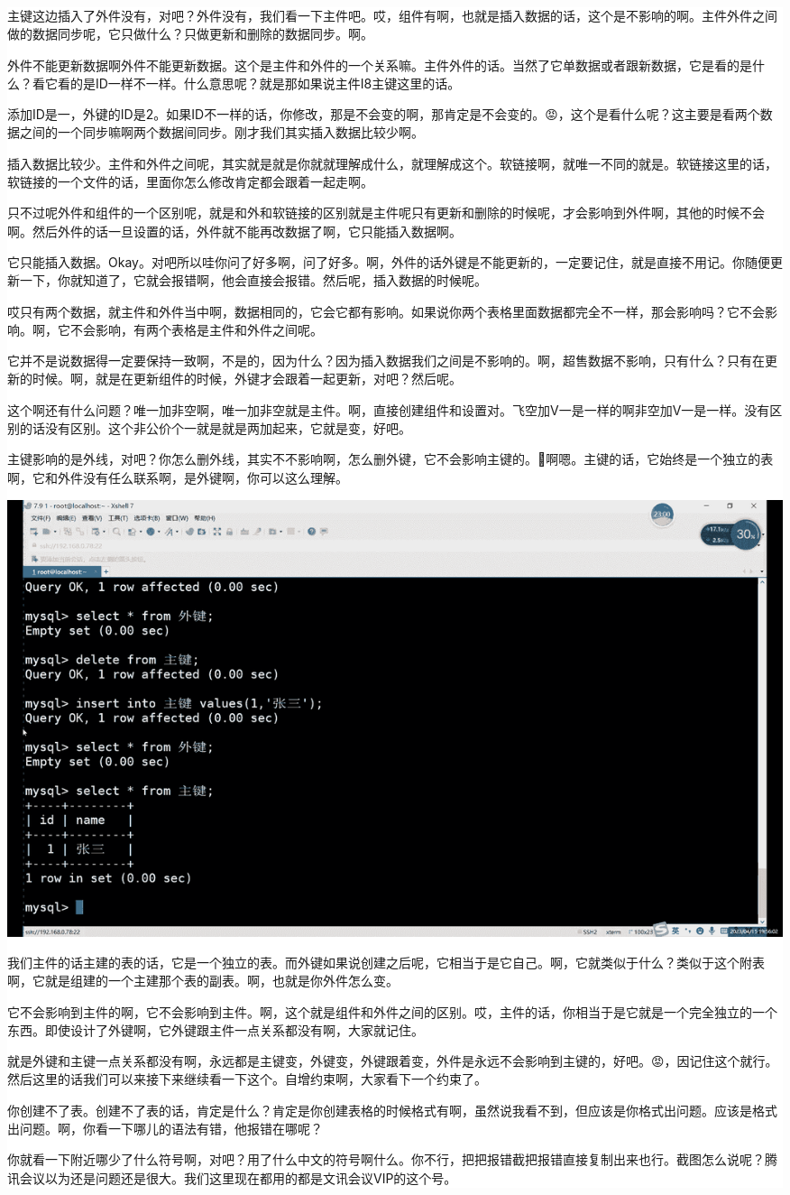 主键这边插入了外件没有，对吧？外件没有，我们看一下主件吧。哎，组件有啊，也就是插入数据的话，这个是不影响的啊。主件外件之间做的数据同步呢，它只做什么？只做更新和删除的数据同步。啊。

外件不能更新数据啊外件不能更新数据。这个是主件和外件的一个关系嘛。主件外件的话。当然了它单数据或者跟新数据，它是看的是什么？看它看的是ID一样不一样。什么意思呢？就是那如果说主件I8主键这里的话。

添加ID是一，外键的ID是2。如果ID不一样的话，你修改，那是不会变的啊，那肯定是不会变的。😡，这个是看什么呢？这主要是看两个数据之间的一个同步嘛啊两个数据间同步。刚才我们其实插入数据比较少啊。

插入数据比较少。主件和外件之间呢，其实就是就是你就就理解成什么，就理解成这个。软链接啊，就唯一不同的就是。软链接这里的话，软链接的一个文件的话，里面你怎么修改肯定都会跟着一起走啊。

只不过呢外件和组件的一个区别呢，就是和外和软链接的区别就是主件呢只有更新和删除的时候呢，才会影响到外件啊，其他的时候不会啊。然后外件的话一旦设置的话，外件就不能再改数据了啊，它只能插入数据啊。

它只能插入数据。Okay。对吧所以哇你问了好多啊，问了好多。啊，外件的话外键是不能更新的，一定要记住，就是直接不用记。你随便更新一下，你就知道了，它就会报错啊，他会直接会报错。然后呢，插入数据的时候呢。

哎只有两个数据，就主件和外件当中啊，数据相同的，它会它都有影响。如果说你两个表格里面数据都完全不一样，那会影响吗？它不会影响。啊，它不会影响，有两个表格是主件和外件之间呢。

它并不是说数据得一定要保持一致啊，不是的，因为什么？因为插入数据我们之间是不影响的。啊，超售数据不影响，只有什么？只有在更新的时候。啊，就是在更新组件的时候，外键才会跟着一起更新，对吧？然后呢。

这个啊还有什么问题？唯一加非空啊，唯一加非空就是主件。啊，直接创建组件和设置对。飞空加V一是一样的啊非空加V一是一样。没有区别的话没有区别。这个非公价个一就是就是两加起来，它就是变，好吧。

主键影响的是外线，对吧？你怎么删外线，其实不不影响啊，怎么删外键，它不会影响主键的。🤧啊嗯。主键的话，它始终是一个独立的表啊，它和外件没有任么联系啊，是外键啊，你可以这么理解。



![](img/7e3204df093f2d3a7d035e8729527bc5_10.png)

我们主件的话主建的表的话，它是一个独立的表。而外键如果说创建之后呢，它相当于是它自己。啊，它就类似于什么？类似于这个附表啊，它就是组建的一个主建那个表的副表。啊，也就是你外件怎么变。

它不会影响到主件的啊，它不会影响到主件。啊，这个就是组件和外件之间的区别。哎，主件的话，你相当于是它就是一个完全独立的一个东西。即使设计了外键啊，它外键跟主件一点关系都没有啊，大家就记住。

就是外键和主键一点关系都没有啊，永远都是主键变，外键变，外键跟着变，外件是永远不会影响到主键的，好吧。😡，因记住这个就行。然后这里的话我们可以来接下来继续看一下这个。自增约束啊，大家看下一个约束了。

你创建不了表。创建不了表的话，肯定是什么？肯定是你创建表格的时候格式有啊，虽然说我看不到，但应该是你格式出问题。应该是格式出问题。啊，你看一下哪儿的语法有错，他报错在哪呢？

你就看一下附近哪少了什么符号啊，对吧？用了什么中文的符号啊什么。你不行，把把报错截把报错直接复制出来也行。截图怎么说呢？腾讯会议以为还是问题还是很大。我们这里现在都用的都是文讯会议VIP的这个号。

